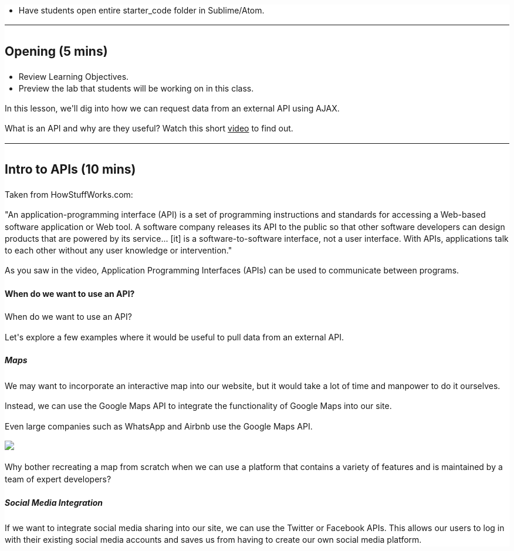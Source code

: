 - Have students open entire starter\_code folder in Sublime/Atom.

---
<a name="opening"></a>
## Opening (5 mins)
- Review Learning Objectives.
- Preview the lab that students will be working on in this class.

In this lesson, we'll dig into how we can request data from an external API using AJAX.

What is an API and why are they useful? Watch this short [video](https://generalassembly.wistia.com/medias/ntnzqxrij7) to find out.


***

<a name="intro-to-apis"></a>
## Intro to APIs (10 mins)

Taken from HowStuffWorks.com:

"An application-programming interface (API) is a set of programming instructions and standards for accessing a Web-based software application or Web tool. A software company releases its API to the public so that other software developers can design products that are powered by its service... [it] is a software-to-software interface, not a user interface. With APIs, applications talk to each other without any user knowledge or intervention."

As you saw in the video, Application Programming Interfaces (APIs) can be used to communicate between programs.

#### When do we want to use an API?

When do we want to use an API?

Let's explore a few examples where it would be useful to pull data from an external API.

##### Maps

We may want to incorporate an interactive map into our website, but it would take a lot of time and manpower to do it ourselves.

Instead, we can use the Google Maps API to integrate the functionality of Google Maps into our site.


Even large companies such as WhatsApp and Airbnb use the Google Maps API.


![](http://circuits-assets.generalassemb.ly/prod/asset/4976/sjC5K4ZzwF0AAAAASUVORK5CYII_.png)


Why bother recreating a map from scratch when we can use a platform that contains a variety of features and is maintained by a team of expert developers?

##### Social Media Integration

If we want to integrate social media sharing into our site, we can use the Twitter or Facebook APIs. This allows our users to log in with their existing social media accounts and saves us from having to create our own social media platform.

